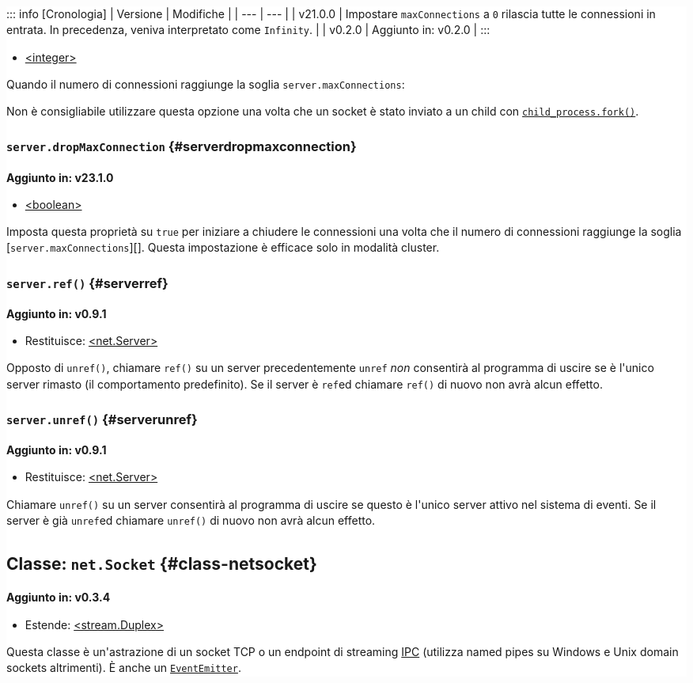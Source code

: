 
::: info [Cronologia]
| Versione | Modifiche |
| --- | --- |
| v21.0.0 | Impostare `maxConnections` a `0` rilascia tutte le connessioni in entrata. In precedenza, veniva interpretato come `Infinity`. |
| v0.2.0 | Aggiunto in: v0.2.0 |
:::

- [\<integer\>](https://developer.mozilla.org/en-US/docs/Web/JavaScript/Data_structures#Number_type)

Quando il numero di connessioni raggiunge la soglia `server.maxConnections`:

Non è consigliabile utilizzare questa opzione una volta che un socket è stato inviato a un child con [`child_process.fork()`](/it/nodejs/api/child_process#child_processforkmodulepath-args-options).

### `server.dropMaxConnection` {#serverdropmaxconnection}

**Aggiunto in: v23.1.0**

- [\<boolean\>](https://developer.mozilla.org/en-US/docs/Web/JavaScript/Data_structures#Boolean_type)

Imposta questa proprietà su `true` per iniziare a chiudere le connessioni una volta che il numero di connessioni raggiunge la soglia [`server.maxConnections`][]. Questa impostazione è efficace solo in modalità cluster.

### `server.ref()` {#serverref}

**Aggiunto in: v0.9.1**

- Restituisce: [\<net.Server\>](/it/nodejs/api/net#class-netserver)

Opposto di `unref()`, chiamare `ref()` su un server precedentemente `unref` *non* consentirà al programma di uscire se è l'unico server rimasto (il comportamento predefinito). Se il server è `ref`ed chiamare `ref()` di nuovo non avrà alcun effetto.

### `server.unref()` {#serverunref}

**Aggiunto in: v0.9.1**

- Restituisce: [\<net.Server\>](/it/nodejs/api/net#class-netserver)

Chiamare `unref()` su un server consentirà al programma di uscire se questo è l'unico server attivo nel sistema di eventi. Se il server è già `unref`ed chiamare `unref()` di nuovo non avrà alcun effetto.

## Classe: `net.Socket` {#class-netsocket}

**Aggiunto in: v0.3.4**

- Estende: [\<stream.Duplex\>](/it/nodejs/api/stream#class-streamduplex)

Questa classe è un'astrazione di un socket TCP o un endpoint di streaming [IPC](/it/nodejs/api/net#ipc-support) (utilizza named pipes su Windows e Unix domain sockets altrimenti). È anche un [`EventEmitter`](/it/nodejs/api/events#class-eventemitter).
